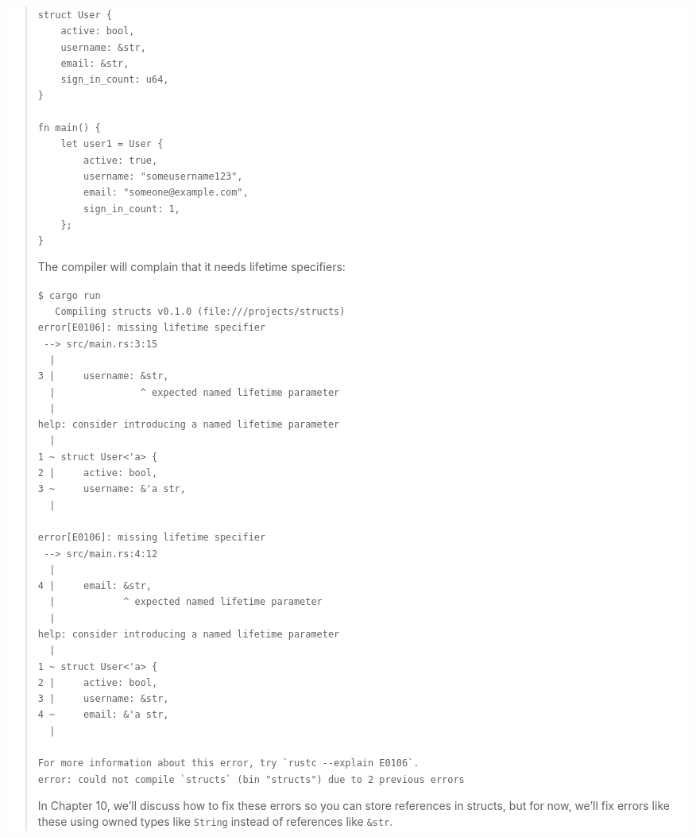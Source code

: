 >
> ```rust,ignore,does_not_compile
> struct User {
>     active: bool,
>     username: &str,
>     email: &str,
>     sign_in_count: u64,
> }
>
> fn main() {
>     let user1 = User {
>         active: true,
>         username: "someusername123",
>         email: "someone@example.com",
>         sign_in_count: 1,
>     };
> }
> ```
>
> </Listing>
>
> The compiler will complain that it needs lifetime specifiers:
>
> ```console
> $ cargo run
>    Compiling structs v0.1.0 (file:///projects/structs)
> error[E0106]: missing lifetime specifier
>  --> src/main.rs:3:15
>   |
> 3 |     username: &str,
>   |               ^ expected named lifetime parameter
>   |
> help: consider introducing a named lifetime parameter
>   |
> 1 ~ struct User<'a> {
> 2 |     active: bool,
> 3 ~     username: &'a str,
>   |
>
> error[E0106]: missing lifetime specifier
>  --> src/main.rs:4:12
>   |
> 4 |     email: &str,
>   |            ^ expected named lifetime parameter
>   |
> help: consider introducing a named lifetime parameter
>   |
> 1 ~ struct User<'a> {
> 2 |     active: bool,
> 3 |     username: &str,
> 4 ~     email: &'a str,
>   |
>
> For more information about this error, try `rustc --explain E0106`.
> error: could not compile `structs` (bin "structs") due to 2 previous errors
> ```
>
> In Chapter 10, we’ll discuss how to fix these errors so you can store
> references in structs, but for now, we’ll fix errors like these using owned
> types like `String` instead of references like `&str`.



[tuples]: ch03-02-data-types.html#the-tuple-type
[move]: ch04-01-what-is-ownership.html#variables-and-data-interacting-with-move
[copy]: ch04-01-what-is-ownership.html#stack-only-data-copy
